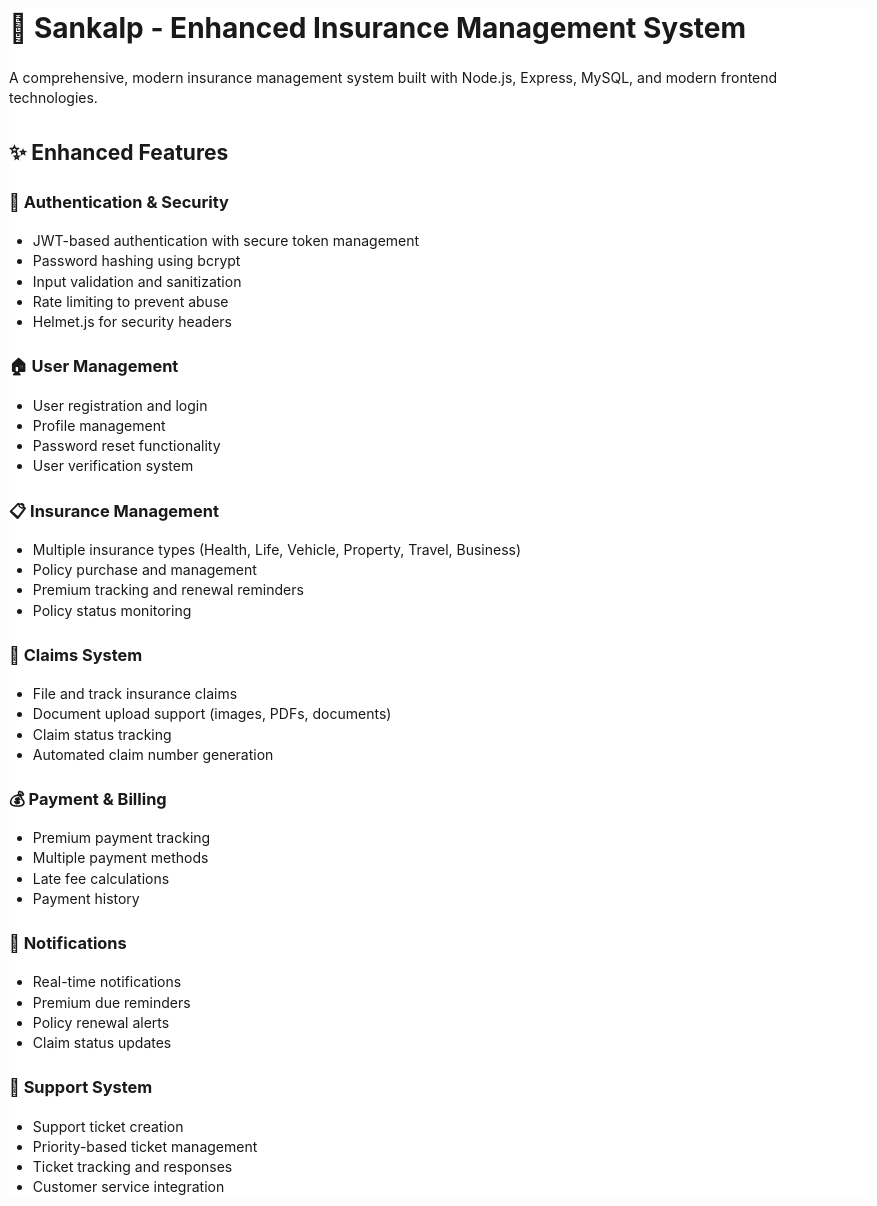 # 🚀 Sankalp - Enhanced Insurance Management System

A comprehensive, modern insurance management system built with Node.js, Express, MySQL, and modern frontend technologies.

## ✨ Enhanced Features

### 🔐 **Authentication & Security**
- JWT-based authentication with secure token management
- Password hashing using bcrypt
- Input validation and sanitization
- Rate limiting to prevent abuse
- Helmet.js for security headers

### 🏠 **User Management**
- User registration and login
- Profile management
- Password reset functionality
- User verification system

### 📋 **Insurance Management**
- Multiple insurance types (Health, Life, Vehicle, Property, Travel, Business)
- Policy purchase and management
- Premium tracking and renewal reminders
- Policy status monitoring

### 🚨 **Claims System**
- File and track insurance claims
- Document upload support (images, PDFs, documents)
- Claim status tracking
- Automated claim number generation

### 💰 **Payment & Billing**
- Premium payment tracking
- Multiple payment methods
- Late fee calculations
- Payment history

### 📱 **Notifications**
- Real-time notifications
- Premium due reminders
- Policy renewal alerts
- Claim status updates

### 🎫 **Support System**
- Support ticket creation
- Priority-based ticket management
- Ticket tracking and responses
- Customer service integration
